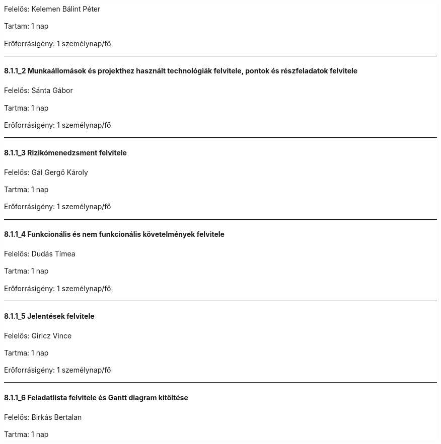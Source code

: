 Felelős: Kelemen Bálint Péter

Tartam:  1 nap

Erőforrásigény:  1 személynap/fő

___


#### 8.1.1_2 Munkaállomások és projekthez használt technológiák felvitele, pontok és részfeladatok felvitele

Felelős: Sánta Gábor

Tartma: 1 nap

Erőforrásigény: 1 személynap/fő

___


#### 8.1.1_3 Rizikómenedzsment felvitele

Felelős: Gál Gergő Károly

Tartma: 1 nap

Erőforrásigény: 1 személynap/fő

___


#### 8.1.1_4 Funkcionális és nem funkcionális követelmények felvitele

Felelős: Dudás Tímea

Tartma: 1 nap

Erőforrásigény: 1 személynap/fő

___


#### 8.1.1_5 Jelentések felvitele

Felelős: Giricz Vince

Tartma: 1 nap

Erőforrásigény: 1 személynap/fő

___


#### 8.1.1_6 Feladatlista felvitele és Gantt diagram kitöltése

Felelős: Birkás Bertalan

Tartma: 1 nap
